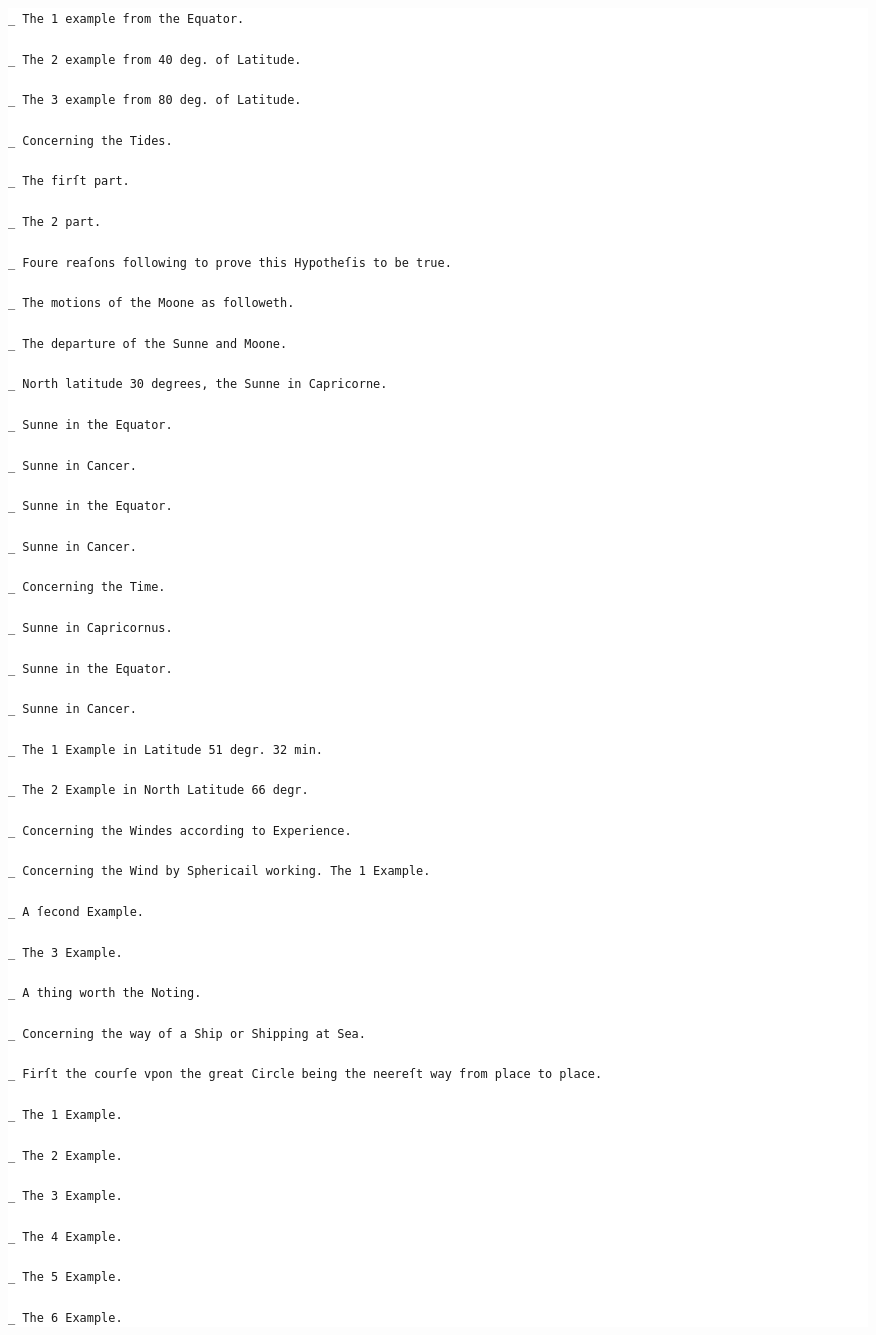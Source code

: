     _ The 1 example from the Equator.

    _ The 2 example from 40 deg. of Latitude.

    _ The 3 example from 80 deg. of Latitude.

    _ Concerning the Tides.

    _ The firſt part.

    _ The 2 part.

    _ Foure reaſons following to prove this Hypotheſis to be true.

    _ The motions of the Moone as followeth.

    _ The departure of the Sunne and Moone.

    _ North latitude 30 degrees, the Sunne in Capricorne.

    _ Sunne in the Equator.

    _ Sunne in Cancer.

    _ Sunne in the Equator.

    _ Sunne in Cancer.

    _ Concerning the Time.

    _ Sunne in Capricornus.

    _ Sunne in the Equator.

    _ Sunne in Cancer.

    _ The 1 Example in Latitude 51 degr. 32 min.

    _ The 2 Example in North Latitude 66 degr.

    _ Concerning the Windes according to Experience.

    _ Concerning the Wind by Sphericail working. The 1 Example.

    _ A ſecond Example.

    _ The 3 Example.

    _ A thing worth the Noting.

    _ Concerning the way of a Ship or Shipping at Sea.

    _ Firſt the courſe vpon the great Circle being the neereſt way from place to place.

    _ The 1 Example.

    _ The 2 Example.

    _ The 3 Example.

    _ The 4 Example.

    _ The 5 Example.

    _ The 6 Example.
